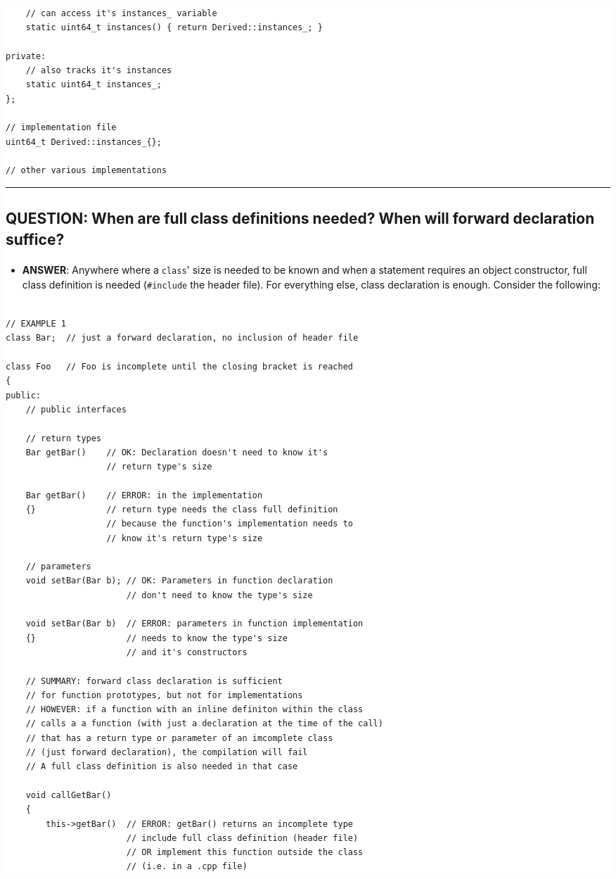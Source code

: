 ``` 
    // can access it's instances_ variable
    static uint64_t instances() { return Derived::instances_; }

private:
    // also tracks it's instances
    static uint64_t instances_;    
};

// implementation file
uint64_t Derived::instances_{};

// other various implementations
```

---

## QUESTION: When are full class definitions needed? When will forward declaration suffice?

* **ANSWER**: Anywhere where a `class`' size is needed to be known and when a statement requires an object constructor, full class definition is needed (`#include` the header file). For everything else, class declaration is enough. Consider the following:

``` 

// EXAMPLE 1
class Bar;  // just a forward declaration, no inclusion of header file

class Foo   // Foo is incomplete until the closing bracket is reached
{
public:
    // public interfaces
    
    // return types
    Bar getBar()    // OK: Declaration doesn't need to know it's
                    // return type's size

    Bar getBar()    // ERROR: in the implementation 
    {}              // return type needs the class full definition
                    // because the function's implementation needs to
                    // know it's return type's size

    // parameters
    void setBar(Bar b); // OK: Parameters in function declaration
                        // don't need to know the type's size

    void setBar(Bar b)  // ERROR: parameters in function implementation
    {}                  // needs to know the type's size
                        // and it's constructors
    
    // SUMMARY: forward class declaration is sufficient 
    // for function prototypes, but not for implementations
    // HOWEVER: if a function with an inline definiton within the class
    // calls a a function (with just a declaration at the time of the call)
    // that has a return type or parameter of an imcomplete class 
    // (just forward declaration), the compilation will fail
    // A full class definition is also needed in that case

    void callGetBar()
    {
        this->getBar()  // ERROR: getBar() returns an incomplete type
                        // include full class definition (header file)
                        // OR implement this function outside the class
                        // (i.e. in a .cpp file)
```